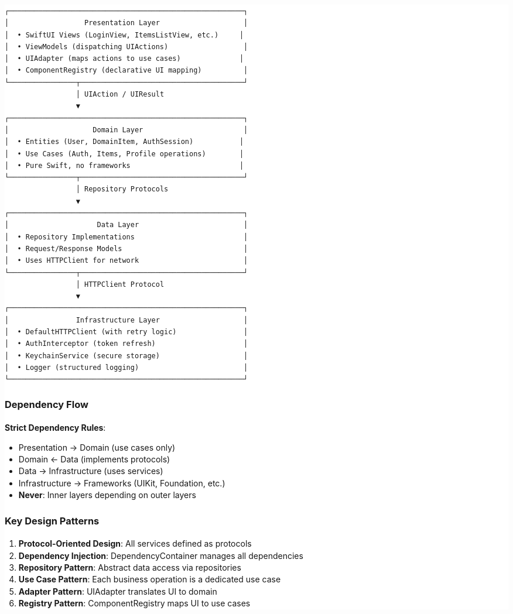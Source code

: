 ```
┌────────────────────────────────────────────────────────┐
│                  Presentation Layer                    │
│  • SwiftUI Views (LoginView, ItemsListView, etc.)     │
│  • ViewModels (dispatching UIActions)                  │
│  • UIAdapter (maps actions to use cases)              │
│  • ComponentRegistry (declarative UI mapping)          │
└────────────────┬───────────────────────────────────────┘
                 │ UIAction / UIResult
                 ▼
┌────────────────────────────────────────────────────────┐
│                    Domain Layer                        │
│  • Entities (User, DomainItem, AuthSession)           │
│  • Use Cases (Auth, Items, Profile operations)        │
│  • Pure Swift, no frameworks                          │
└────────────────┬───────────────────────────────────────┘
                 │ Repository Protocols
                 ▼
┌────────────────────────────────────────────────────────┐
│                     Data Layer                         │
│  • Repository Implementations                          │
│  • Request/Response Models                             │
│  • Uses HTTPClient for network                         │
└────────────────┬───────────────────────────────────────┘
                 │ HTTPClient Protocol
                 ▼
┌────────────────────────────────────────────────────────┐
│                Infrastructure Layer                    │
│  • DefaultHTTPClient (with retry logic)                │
│  • AuthInterceptor (token refresh)                     │
│  • KeychainService (secure storage)                    │
│  • Logger (structured logging)                         │
└────────────────────────────────────────────────────────┘
```

### Dependency Flow

**Strict Dependency Rules**:
- Presentation → Domain (use cases only)
- Domain ← Data (implements protocols)
- Data → Infrastructure (uses services)
- Infrastructure → Frameworks (UIKit, Foundation, etc.)
- **Never**: Inner layers depending on outer layers

### Key Design Patterns

1. **Protocol-Oriented Design**: All services defined as protocols
2. **Dependency Injection**: DependencyContainer manages all dependencies
3. **Repository Pattern**: Abstract data access via repositories
4. **Use Case Pattern**: Each business operation is a dedicated use case
5. **Adapter Pattern**: UIAdapter translates UI to domain
6. **Registry Pattern**: ComponentRegistry maps UI to use cases
